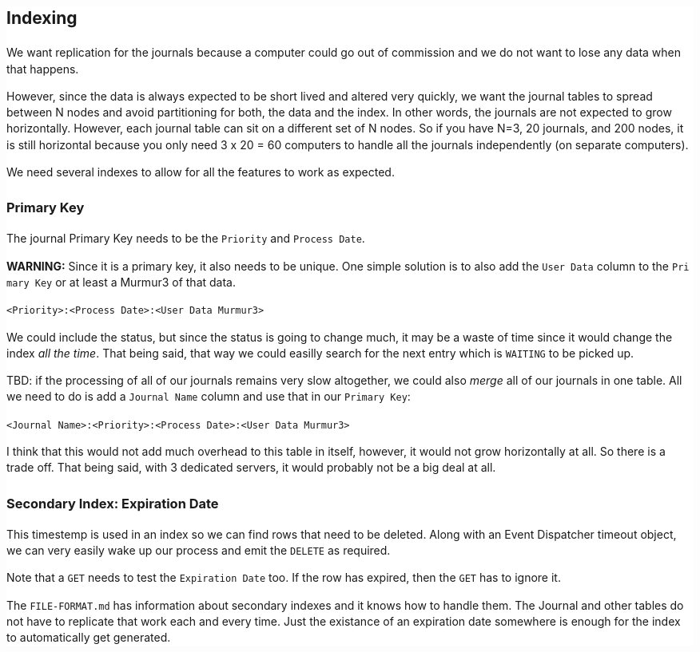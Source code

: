 
## Indexing

We want replication for the journals because a computer could go out of
commission and we do not want to lose any data when that happens.

However, since the data is always expected to be short lived and altered
very quickly, we want the journal tables to spread between N nodes and
avoid partitioning for both, the data and the index. In other words,
the journals are not expected to grow horizontally. However, each journal
table can sit on a different set of N nodes. So if you have N=3, 20 journals,
and 200 nodes, it is still horizontal because you only need 3 x 20 = 60
computers to handle all the journals independently (on separate computers).

We need several indexes to allow for all the features to work as expected.

### Primary Key

The journal Primary Key needs to be the `Priority` and `Process Date`.

**WARNING:** Since it is a primary key, it also needs to be unique. One
             simple solution is to also add the `User Data` column to the
             `Primary Key` or at least a Murmur3 of that data.

    <Priority>:<Process Date>:<User Data Murmur3>

We could include the status, but since the status is going to change
much, it may be a waste of time since it would change the index _all
the time_. That being said, that way we could easilly search for the
next entry which is `WAITING` to be picked up.

TBD: if the processing of all of our journals remains very slow altogether,
     we could also _merge_ all of our journals in one table. All we need
     to do is add a `Journal Name` column and use that in our `Primary Key`:

    <Journal Name>:<Priority>:<Process Date>:<User Data Murmur3>

I think that this would not add much overhead to this table in itself,
however, it would not grow horizontally at all. So there is a trade off.
That being said, with 3 dedicated servers, it would probably not be a
big deal at all.

### Secondary Index: Expiration Date

This timestemp is used in an index so we can find rows that need to be
deleted. Along with an Event Dispatcher timeout object, we can very easily
wake up our process and emit the `DELETE` as required.

Note that a `GET` needs to test the `Expiration Date` too. If the row has
expired, then the `GET` has to ignore it.

The `FILE-FORMAT.md` has information about secondary indexes and it
knows how to handle them. The Journal and other tables do not have to
replicate that work each and every time. Just the existance of an
expiration date somewhere is enough for the index to automatically
get generated.
